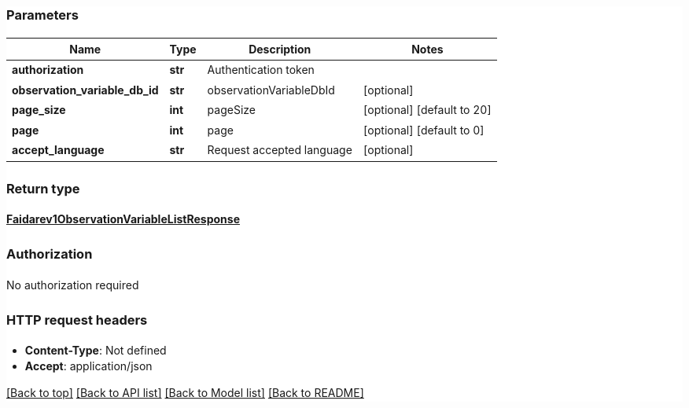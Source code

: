 ### Parameters

Name | Type | Description  | Notes
------------- | ------------- | ------------- | -------------
 **authorization** | **str**| Authentication token | 
 **observation_variable_db_id** | **str**| observationVariableDbId | [optional] 
 **page_size** | **int**| pageSize | [optional] [default to 20]
 **page** | **int**| page | [optional] [default to 0]
 **accept_language** | **str**| Request accepted language | [optional] 

### Return type

[**Faidarev1ObservationVariableListResponse**](Faidarev1ObservationVariableListResponse.md)

### Authorization

No authorization required

### HTTP request headers

 - **Content-Type**: Not defined
 - **Accept**: application/json

[[Back to top]](#) [[Back to API list]](../README.md#documentation-for-api-endpoints) [[Back to Model list]](../README.md#documentation-for-models) [[Back to README]](../README.md)

